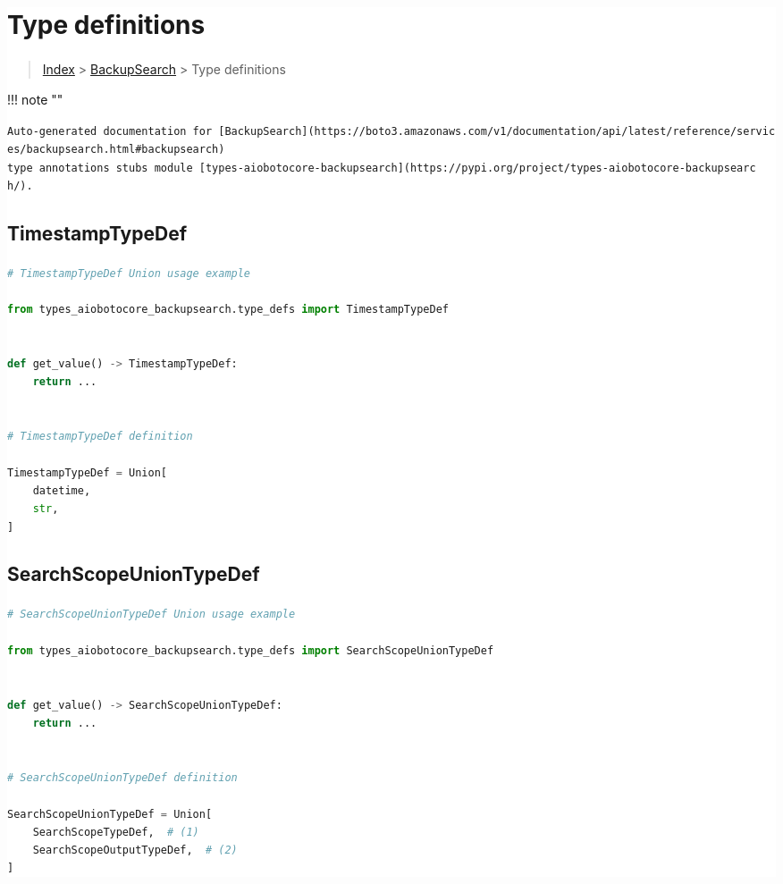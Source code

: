 # Type definitions

> [Index](../README.md) > [BackupSearch](./README.md) > Type definitions

!!! note ""

    Auto-generated documentation for [BackupSearch](https://boto3.amazonaws.com/v1/documentation/api/latest/reference/services/backupsearch.html#backupsearch)
    type annotations stubs module [types-aiobotocore-backupsearch](https://pypi.org/project/types-aiobotocore-backupsearch/).

## TimestampTypeDef

```python
# TimestampTypeDef Union usage example

from types_aiobotocore_backupsearch.type_defs import TimestampTypeDef


def get_value() -> TimestampTypeDef:
    return ...


# TimestampTypeDef definition

TimestampTypeDef = Union[
    datetime,
    str,
]
```


## SearchScopeUnionTypeDef

```python
# SearchScopeUnionTypeDef Union usage example

from types_aiobotocore_backupsearch.type_defs import SearchScopeUnionTypeDef


def get_value() -> SearchScopeUnionTypeDef:
    return ...


# SearchScopeUnionTypeDef definition

SearchScopeUnionTypeDef = Union[
    SearchScopeTypeDef,  # (1)
    SearchScopeOutputTypeDef,  # (2)
]
```

